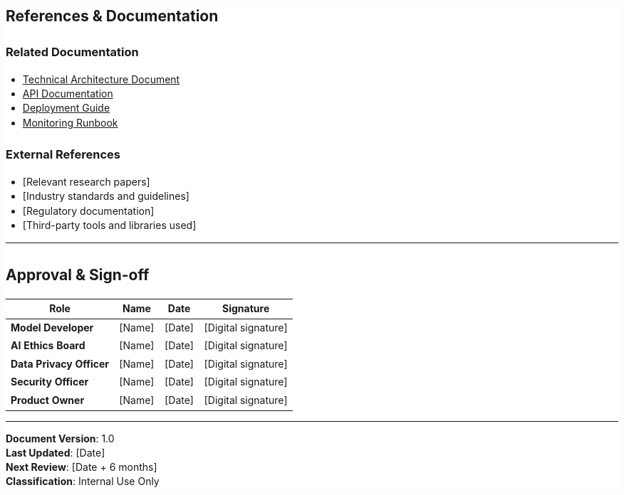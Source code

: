 
## References & Documentation

### Related Documentation
- [Technical Architecture Document](../technical/architecture.md)
- [API Documentation](../api/model-api.md)
- [Deployment Guide](../deployment/model-deployment.md)
- [Monitoring Runbook](../operations/monitoring.md)

### External References
- [Relevant research papers]
- [Industry standards and guidelines]
- [Regulatory documentation]
- [Third-party tools and libraries used]

---

## Approval & Sign-off

| Role | Name | Date | Signature |
|------|------|------|-----------|
| **Model Developer** | [Name] | [Date] | [Digital signature] |
| **AI Ethics Board** | [Name] | [Date] | [Digital signature] |
| **Data Privacy Officer** | [Name] | [Date] | [Digital signature] |
| **Security Officer** | [Name] | [Date] | [Digital signature] |
| **Product Owner** | [Name] | [Date] | [Digital signature] |

---

**Document Version**: 1.0  
**Last Updated**: [Date]  
**Next Review**: [Date + 6 months]  
**Classification**: Internal Use Only 